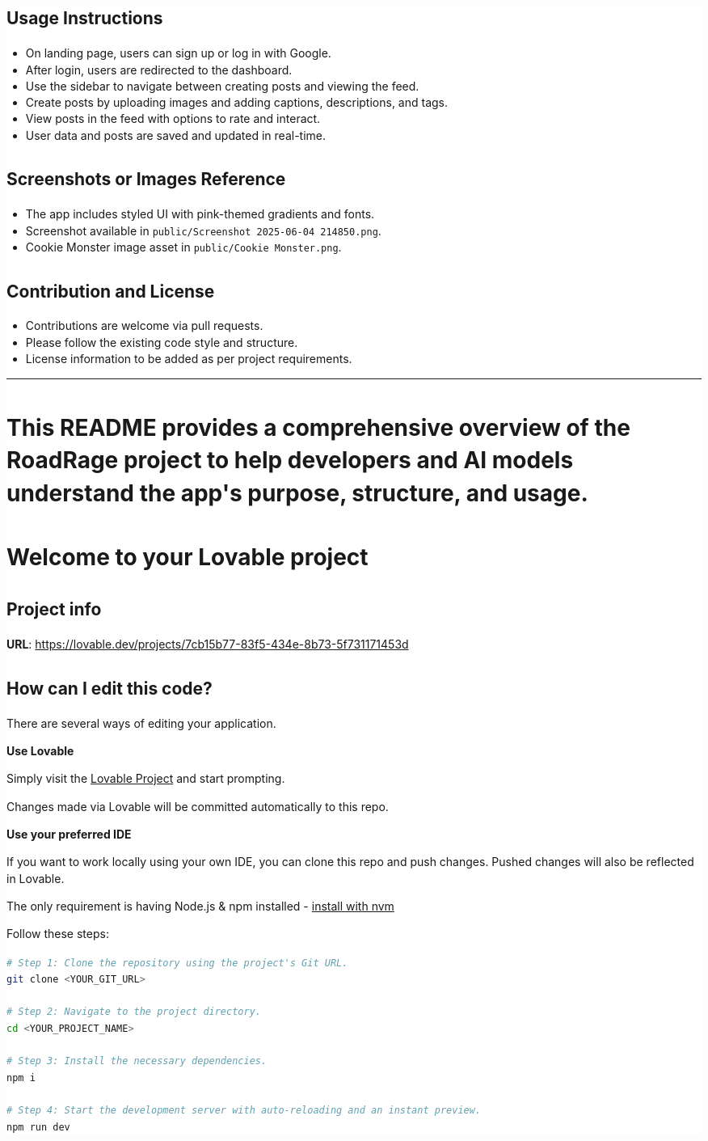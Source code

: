 ## Usage Instructions
- On landing page, users can sign up or log in with Google.
- After login, users are redirected to the dashboard.
- Use the sidebar to navigate between creating posts and viewing the feed.
- Create posts by uploading images and adding captions, descriptions, and tags.
- View posts in the feed with options to rate and interact.
- User data and posts are saved and updated in real-time.

## Screenshots or Images Reference
- The app includes styled UI with pink-themed gradients and fonts.
- Screenshot available in `public/Screenshot 2025-06-04 214850.png`.
- Cookie Monster image asset in `public/Cookie Monster.png`.

## Contribution and License
- Contributions are welcome via pull requests.
- Please follow the existing code style and structure.
- License information to be added as per project requirements.

---

This README provides a comprehensive overview of the RoadRage project to help developers and AI models understand the app's purpose, structure, and usage.
=======
# Welcome to your Lovable project

## Project info

**URL**: https://lovable.dev/projects/7cb15b77-83f5-434e-8b73-5f731171453d

## How can I edit this code?

There are several ways of editing your application.

**Use Lovable**

Simply visit the [Lovable Project](https://lovable.dev/projects/7cb15b77-83f5-434e-8b73-5f731171453d) and start prompting.

Changes made via Lovable will be committed automatically to this repo.

**Use your preferred IDE**

If you want to work locally using your own IDE, you can clone this repo and push changes. Pushed changes will also be reflected in Lovable.

The only requirement is having Node.js & npm installed - [install with nvm](https://github.com/nvm-sh/nvm#installing-and-updating)

Follow these steps:

```sh
# Step 1: Clone the repository using the project's Git URL.
git clone <YOUR_GIT_URL>

# Step 2: Navigate to the project directory.
cd <YOUR_PROJECT_NAME>

# Step 3: Install the necessary dependencies.
npm i

# Step 4: Start the development server with auto-reloading and an instant preview.
npm run dev
```
